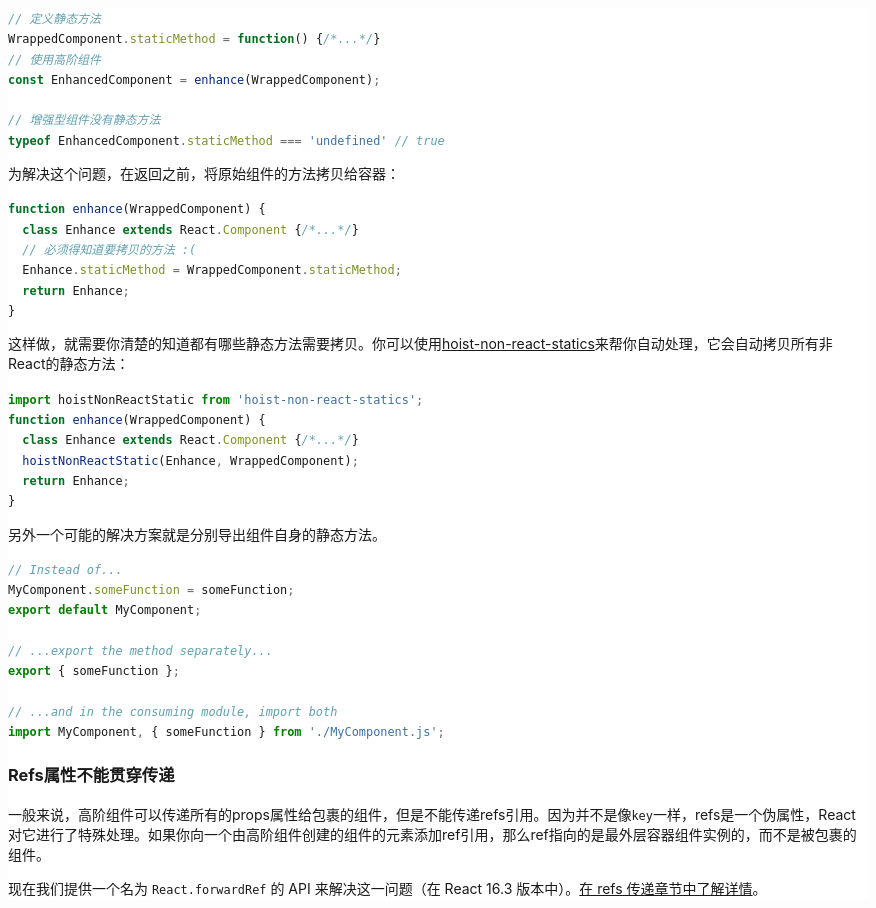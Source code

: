 ```js
// 定义静态方法
WrappedComponent.staticMethod = function() {/*...*/}
// 使用高阶组件
const EnhancedComponent = enhance(WrappedComponent);

// 增强型组件没有静态方法
typeof EnhancedComponent.staticMethod === 'undefined' // true
```

为解决这个问题，在返回之前，将原始组件的方法拷贝给容器：

```js
function enhance(WrappedComponent) {
  class Enhance extends React.Component {/*...*/}
  // 必须得知道要拷贝的方法 :(
  Enhance.staticMethod = WrappedComponent.staticMethod;
  return Enhance;
}
```

这样做，就需要你清楚的知道都有哪些静态方法需要拷贝。你可以使用[hoist-non-react-statics](https://github.com/mridgway/hoist-non-react-statics)来帮你自动处理，它会自动拷贝所有非React的静态方法：

```js
import hoistNonReactStatic from 'hoist-non-react-statics';
function enhance(WrappedComponent) {
  class Enhance extends React.Component {/*...*/}
  hoistNonReactStatic(Enhance, WrappedComponent);
  return Enhance;
}
```

另外一个可能的解决方案就是分别导出组件自身的静态方法。

```js
// Instead of...
MyComponent.someFunction = someFunction;
export default MyComponent;

// ...export the method separately...
export { someFunction };

// ...and in the consuming module, import both
import MyComponent, { someFunction } from './MyComponent.js';
```

### Refs属性不能贯穿传递

一般来说，高阶组件可以传递所有的props属性给包裹的组件，但是不能传递refs引用。因为并不是像`key`一样，refs是一个伪属性，React对它进行了特殊处理。如果你向一个由高阶组件创建的组件的元素添加ref引用，那么ref指向的是最外层容器组件实例的，而不是被包裹的组件。

现在我们提供一个名为 `React.forwardRef` 的 API 来解决这一问题（在 React 16.3 版本中）。[在 refs 传递章节中了解详情](/docs/forwarding-refs.html)。
